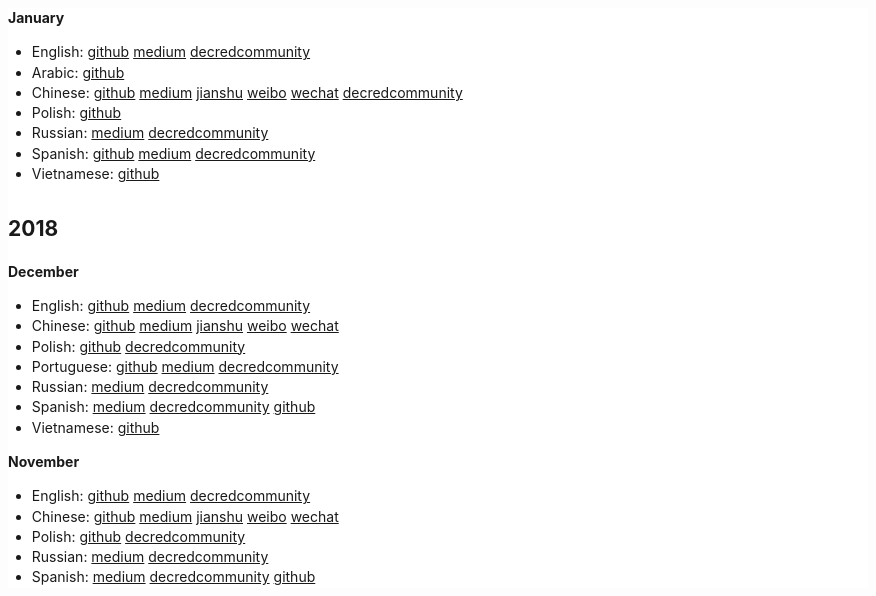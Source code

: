 __January__

- English: [github](journal/201901.md) [medium](https://medium.com/decred/decred-journal-january-2019-358943759f79) [decredcommunity](https://decredcommunity.org/blog/decred-journal-january-2019)
- Arabic: [github](https://insaf01.github.io/decred-journal-ar/journal/201901.html)
- Chinese: [github](https://github.com/Guang168/DecredCNJournal/blob/master/201901_DecredJournalCN.md) [medium](https://medium.com/@guang.dcr/decred%E6%9C%88%E6%8A%A5-1%E6%9C%88-472668f76e71) [jianshu](https://www.jianshu.com/p/097265621ef6) [weibo](https://www.weibo.com/ttarticle/p/show?id=2309404341509649494386) [wechat](https://mp.weixin.qq.com/s?__biz=Mzg2NTExNzc3MA==&mid=2247483707&idx=1&sn=3d8aace65a89c5c4c3ac104272361116) [decredcommunity](https://decredcommunity.org/cn/blog/decred-journal-january-2019)
- Polish: [github](https://github.com/artikozel/DecredJournalPL/blob/master/journal/201901_DecredJournalPL.md)
- Russian: [medium](https://medium.com/decred-russia/decred-journal-%D1%8F%D0%BD%D0%B2%D0%B0%D1%80%D1%8C-2019-77a814bb3a9e) [decredcommunity](https://decredcommunity.org/ru/blog/decred-journal-january-2019)
- Spanish: [github](https://github.com/3lian/DecredESJournal/blob/master/Revista%20Decred%20-%20Enero%202019) [medium](https://medium.com/@decred_es/revista-decred-enero-2019-549e2b051f5a) [decredcommunity](https://decredcommunity.org/sp/blog/decred-journal-january-2019)
- Vietnamese: [github](https://github.com/raedahgroup/decred-journal/blob/master/vietnamese/2019-01.md)


## 2018

__December__

- English: [github](journal/201812.md) [medium](https://medium.com/decred/decred-journal-december-2018-7ac754103ac3) [decredcommunity](https://decredcommunity.org/blog/decred-journal-december-2018)
- Chinese: [github](https://github.com/Guang168/DecredCNJournal/blob/master/201812_DecredJournalCN.md) [medium](https://medium.com/@guang.dcr/decred%E6%9C%88%E6%8A%A5-12%E6%9C%88-eb8b42a5e4fd) [jianshu](https://www.jianshu.com/p/65e7a83ac27c) [weibo](https://www.weibo.com/ttarticle/p/show?id=2309404328163751677942) [wechat](https://mp.weixin.qq.com/s?__biz=Mzg2NTExNzc3MA==&mid=2247483707&idx=2&sn=48751ad1611063c83ab6001198698c6b)
- Polish: [github](https://github.com/artikozel/DecredJournalPL/blob/master/journal/201812_DecredJournalPL.md) [decredcommunity](https://decredcommunity.org/pl/blog/decred-journal-december-2018)
- Portuguese: [github](https://github.com/MaiconJunge/decred-news/blob/master/journal/201812PTBR.md) [medium](https://medium.com/@maiconjunge/jornal-decred-dezembro-de-2018-947c616b894f) [decredcommunity](https://decredcommunity.org/pt/blog/decred-journal-december-2018)
- Russian: [medium](https://medium.com/decred-russia/decred-journal-%D0%B4%D0%B5%D0%BA%D0%B0%D0%B1%D1%80%D1%8C-2018-9528f7a9d24d) [decredcommunity](https://decredcommunity.org/ru/blog/decred-journal-december-2018)
- Spanish: [medium](https://medium.com/@decred_es/revista-decred-diciembre-2018-79093f957aac) [decredcommunity](https://decredcommunity.org/sp/blog/decred-journal-december-2018) [github](https://github.com/3lian/DecredESJournal/blob/master/Revista%20Decred%20-%20Diciembre%202018)
- Vietnamese: [github](https://github.com/raedahgroup/decred-journal/blob/master/vietnamese/2018-12.md)

__November__

- English: [github](journal/201811.md) [medium](https://medium.com/decred/decred-journal-november-2018-17844ed68420) [decredcommunity](https://decredcommunity.org/blog/decred-journal-november-2018)
- Chinese: [github](https://github.com/Guang168/DecredCNJournal/blob/master/201811_DecredJournalCN.md) [medium](https://medium.com/@guang.dcr/decred%E6%9C%88%E6%8A%A5-11%E6%9C%88-1ddac6598830) [jianshu](https://www.jianshu.com/p/32721d65d462) [weibo](https://www.weibo.com/ttarticle/p/show?id=2309404314486369594181) [wechat](https://mp.weixin.qq.com/s?__biz=Mzg2NTExNzc3MA==&mid=2247483663&idx=1&sn=01f72bbe68103ac75ff925f9a6454b84)
- Polish: [github](https://github.com/artikozel/DecredJournalPL/blob/master/journal/201811_DecredJournalPL.md) [decredcommunity](https://decredcommunity.org/pl/blog/decred-journal-november-2018)
- Russian: [medium](https://medium.com/decred-russia/decred-journal-%D0%BD%D0%BE%D1%8F%D0%B1%D1%80%D1%8C-2018-d0aceacfd72a) [decredcommunity](https://decredcommunity.org/ru/blog/decred-journal-november-2018)
- Spanish: [medium](https://medium.com/@decred_es/revista-decred-noviembre-2018-a3e52c5fc1a9) [decredcommunity](https://decredcommunity.org/sp/blog/decred-journal-november-2018) [github](https://github.com/3lian/DecredESJournal/blob/master/Revista%20Decred%20-%20Noviembre%202018)